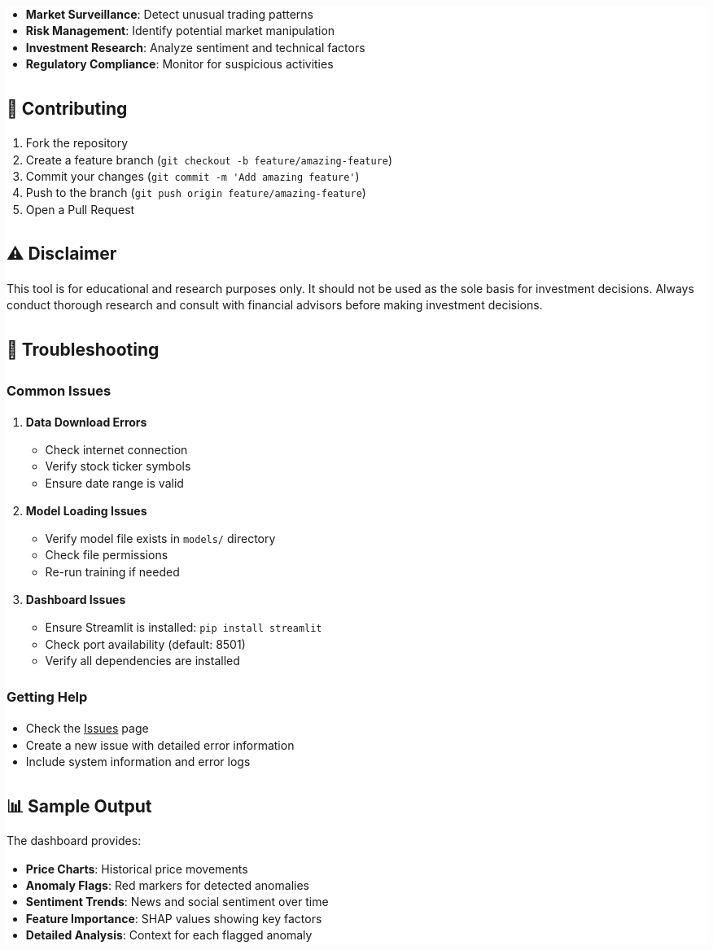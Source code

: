 - **Market Surveillance**: Detect unusual trading patterns
- **Risk Management**: Identify potential market manipulation
- **Investment Research**: Analyze sentiment and technical factors
- **Regulatory Compliance**: Monitor for suspicious activities

## 🤝 Contributing

1. Fork the repository
2. Create a feature branch (`git checkout -b feature/amazing-feature`)
3. Commit your changes (`git commit -m 'Add amazing feature'`)
4. Push to the branch (`git push origin feature/amazing-feature`)
5. Open a Pull Request


## ⚠️ Disclaimer

This tool is for educational and research purposes only. It should not be used as the sole basis for investment decisions. Always conduct thorough research and consult with financial advisors before making investment decisions.

## 🐛 Troubleshooting

### Common Issues

1. **Data Download Errors**
   - Check internet connection
   - Verify stock ticker symbols
   - Ensure date range is valid

2. **Model Loading Issues**
   - Verify model file exists in `models/` directory
   - Check file permissions
   - Re-run training if needed

3. **Dashboard Issues**
   - Ensure Streamlit is installed: `pip install streamlit`
   - Check port availability (default: 8501)
   - Verify all dependencies are installed

### Getting Help

- Check the [Issues](https://github.com/yourusername/anomaly-market-predictor/issues) page
- Create a new issue with detailed error information
- Include system information and error logs

## 📊 Sample Output

The dashboard provides:
- **Price Charts**: Historical price movements
- **Anomaly Flags**: Red markers for detected anomalies
- **Sentiment Trends**: News and social sentiment over time
- **Feature Importance**: SHAP values showing key factors
- **Detailed Analysis**: Context for each flagged anomaly

